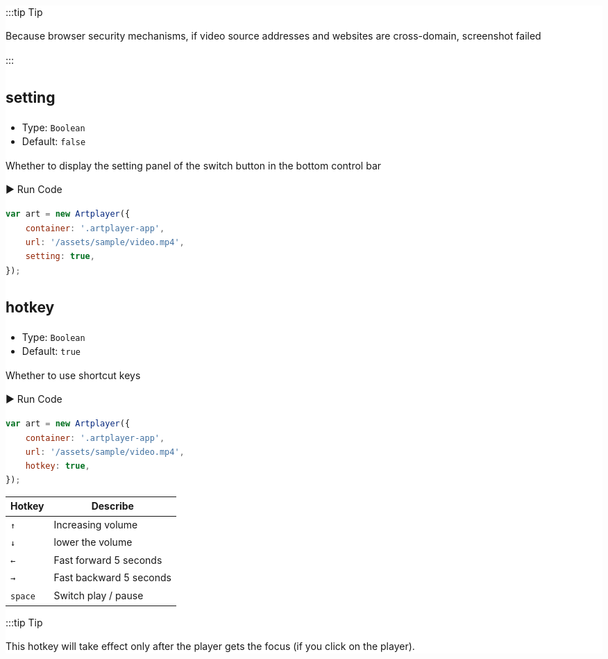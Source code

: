 :::tip Tip

Because browser security mechanisms, if video source addresses and websites are cross-domain, screenshot failed

:::

## setting

-   Type: `Boolean`
-   Default: `false`

Whether to display the setting panel of the switch button in the bottom control bar

<div className="run-code">▶ Run Code</div>

```js
var art = new Artplayer({
    container: '.artplayer-app',
    url: '/assets/sample/video.mp4',
    setting: true,
});
```

## hotkey

-   Type: `Boolean`
-   Default: `true`

Whether to use shortcut keys

<div className="run-code">▶ Run Code</div>

```js
var art = new Artplayer({
    container: '.artplayer-app',
    url: '/assets/sample/video.mp4',
    hotkey: true,
});
```

| Hotkey  | Describe                |
| ------- | ----------------------- |
| `↑`     | Increasing volume       |
| `↓`     | lower the volume        |
| `←`     | Fast forward 5 seconds  |
| `→`     | Fast backward 5 seconds |
| `space` | Switch play / pause     |

:::tip Tip

This hotkey will take effect only after the player gets the focus (if you click on the player).
